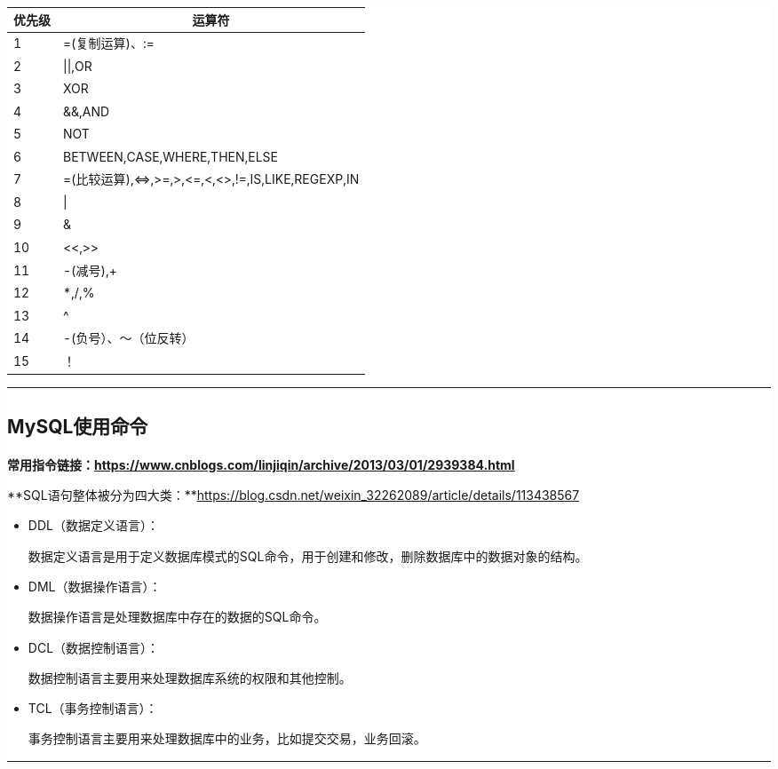 | 优先级 | 运算符                                            |
| ------ | ------------------------------------------------- |
| 1      | =(复制运算)、:=                                   |
| 2      | \|\|,OR                                           |
| 3      | XOR                                               |
| 4      | &&,AND                                            |
| 5      | NOT                                               |
| 6      | BETWEEN,CASE,WHERE,THEN,ELSE                      |
| 7      | =(比较运算),<=>,>=,>,<=,<,<>,!=,IS,LIKE,REGEXP,IN |
| 8      | \|                                                |
| 9      | &                                                 |
| 10     | <<,>>                                             |
| 11     | -(减号),+                                         |
| 12     | *,/,%                                             |
| 13     | ^                                                 |
| 14     | -(负号）、〜（位反转）                            |
| 15     | ！                                                |

****



## MySQL使用命令

**常用指令链接：https://www.cnblogs.com/linjiqin/archive/2013/03/01/2939384.html**

**SQL语句整体被分为四大类：**https://blog.csdn.net/weixin_32262089/article/details/113438567

- DDL（数据定义语言）：

  数据定义语言是用于定义数据库模式的SQL命令，用于创建和修改，删除数据库中的数据对象的结构。

- DML（数据操作语言）：

  数据操作语言是处理数据库中存在的数据的SQL命令。

- DCL（数据控制语言）：

  数据控制语言主要用来处理数据库系统的权限和其他控制。

- TCL（事务控制语言）：

  事务控制语言主要用来处理数据库中的业务，比如提交交易，业务回滚。
  

****
